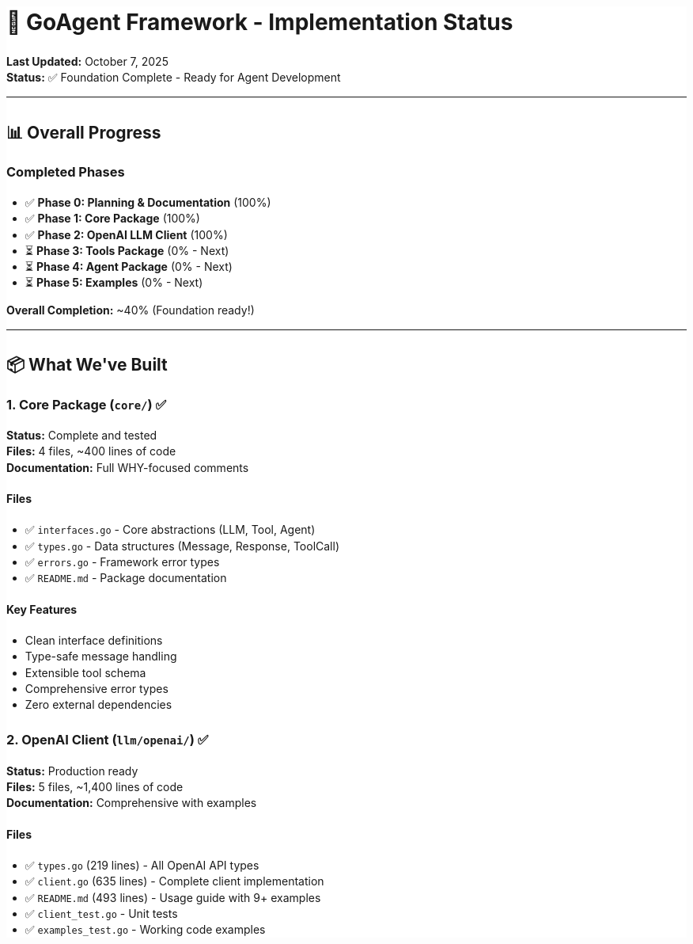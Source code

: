 # 🎉 GoAgent Framework - Implementation Status

**Last Updated:** October 7, 2025  
**Status:** ✅ Foundation Complete - Ready for Agent Development

---

## 📊 Overall Progress

### Completed Phases

- ✅ **Phase 0: Planning & Documentation** (100%)
- ✅ **Phase 1: Core Package** (100%)
- ✅ **Phase 2: OpenAI LLM Client** (100%)
- ⏳ **Phase 3: Tools Package** (0% - Next)
- ⏳ **Phase 4: Agent Package** (0% - Next)
- ⏳ **Phase 5: Examples** (0% - Next)

**Overall Completion:** ~40% (Foundation ready!)

---

## 📦 What We've Built

### 1. Core Package (`core/`) ✅

**Status:** Complete and tested  
**Files:** 4 files, ~400 lines of code  
**Documentation:** Full WHY-focused comments

#### Files
- ✅ `interfaces.go` - Core abstractions (LLM, Tool, Agent)
- ✅ `types.go` - Data structures (Message, Response, ToolCall)
- ✅ `errors.go` - Framework error types
- ✅ `README.md` - Package documentation

#### Key Features
- Clean interface definitions
- Type-safe message handling
- Extensible tool schema
- Comprehensive error types
- Zero external dependencies

### 2. OpenAI Client (`llm/openai/`) ✅

**Status:** Production ready  
**Files:** 5 files, ~1,400 lines of code  
**Documentation:** Comprehensive with examples

#### Files
- ✅ `types.go` (219 lines) - All OpenAI API types
- ✅ `client.go` (635 lines) - Complete client implementation
- ✅ `README.md` (493 lines) - Usage guide with 9+ examples
- ✅ `client_test.go` - Unit tests
- ✅ `examples_test.go` - Working code examples
